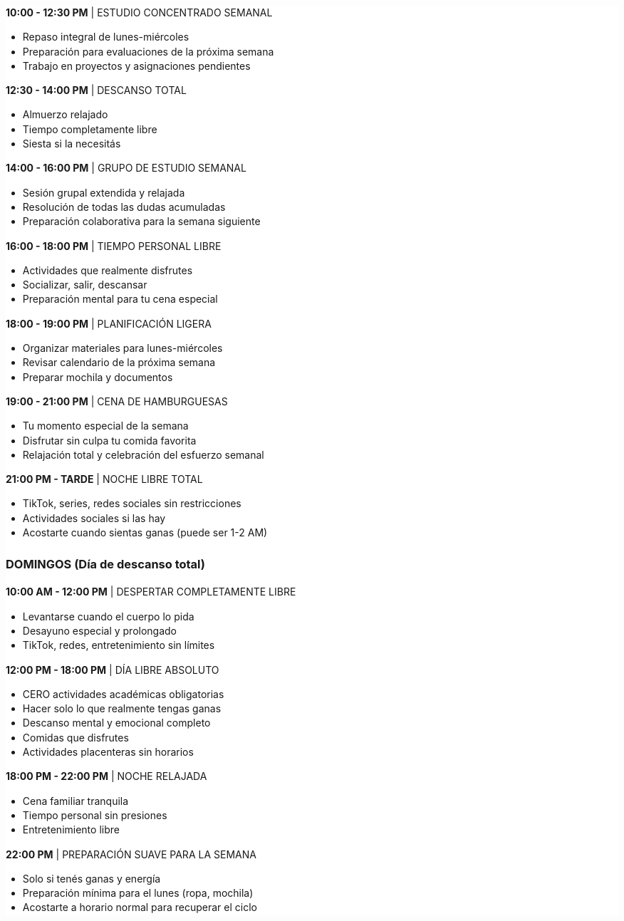 **10:00 - 12:30 PM** | ESTUDIO CONCENTRADO SEMANAL
- Repaso integral de lunes-miércoles
- Preparación para evaluaciones de la próxima semana
- Trabajo en proyectos y asignaciones pendientes

**12:30 - 14:00 PM** | DESCANSO TOTAL
- Almuerzo relajado
- Tiempo completamente libre
- Siesta si la necesitás

**14:00 - 16:00 PM** | GRUPO DE ESTUDIO SEMANAL
- Sesión grupal extendida y relajada
- Resolución de todas las dudas acumuladas
- Preparación colaborativa para la semana siguiente

**16:00 - 18:00 PM** | TIEMPO PERSONAL LIBRE
- Actividades que realmente disfrutes
- Socializar, salir, descansar
- Preparación mental para tu cena especial

**18:00 - 19:00 PM** | PLANIFICACIÓN LIGERA
- Organizar materiales para lunes-miércoles
- Revisar calendario de la próxima semana
- Preparar mochila y documentos

**19:00 - 21:00 PM** | CENA DE HAMBURGUESAS
- Tu momento especial de la semana
- Disfrutar sin culpa tu comida favorita
- Relajación total y celebración del esfuerzo semanal

**21:00 PM - TARDE** | NOCHE LIBRE TOTAL
- TikTok, series, redes sociales sin restricciones
- Actividades sociales si las hay
- Acostarte cuando sientas ganas (puede ser 1-2 AM)

### DOMINGOS (Día de descanso total)

**10:00 AM - 12:00 PM** | DESPERTAR COMPLETAMENTE LIBRE
- Levantarse cuando el cuerpo lo pida
- Desayuno especial y prolongado
- TikTok, redes, entretenimiento sin límites

**12:00 PM - 18:00 PM** | DÍA LIBRE ABSOLUTO
- CERO actividades académicas obligatorias
- Hacer solo lo que realmente tengas ganas
- Descanso mental y emocional completo
- Comidas que disfrutes
- Actividades placenteras sin horarios

**18:00 PM - 22:00 PM** | NOCHE RELAJADA
- Cena familiar tranquila
- Tiempo personal sin presiones
- Entretenimiento libre

**22:00 PM** | PREPARACIÓN SUAVE PARA LA SEMANA
- Solo si tenés ganas y energía
- Preparación mínima para el lunes (ropa, mochila)
- Acostarte a horario normal para recuperar el ciclo
